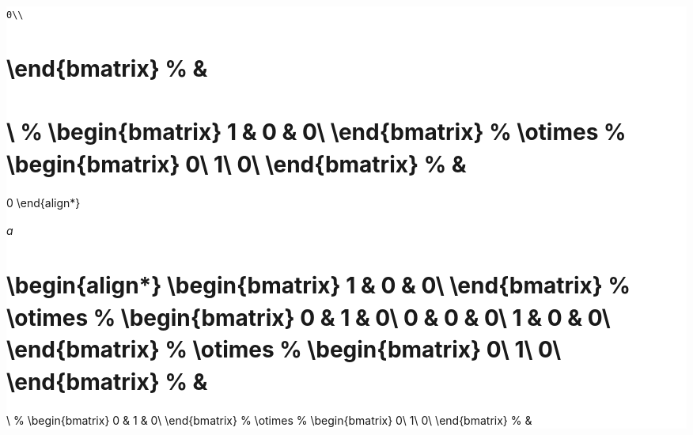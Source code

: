     0\\
\end{bmatrix}
%
&
=
\\
%
\begin{bmatrix}
    1 & 0 & 0\\
\end{bmatrix}
%
\otimes
%
\begin{bmatrix}
    0\\
    1\\
    0\\
\end{bmatrix}
%
&
=
0
\end{align*}

$a$

\begin{align*}
\begin{bmatrix}
    1 & 0 & 0\\
\end{bmatrix}
%
\otimes
%
\begin{bmatrix}
    0 & 1 & 0\\
    0 & 0 & 0\\
    1 & 0 & 0\\
\end{bmatrix}
%
\otimes
%
\begin{bmatrix}
    0\\
    1\\
    0\\
\end{bmatrix}
%
&
=
\\
%
\begin{bmatrix}
    0 & 1 & 0\\
\end{bmatrix}
%
\otimes
%
\begin{bmatrix}
    0\\
    1\\
    0\\
\end{bmatrix}
%
&